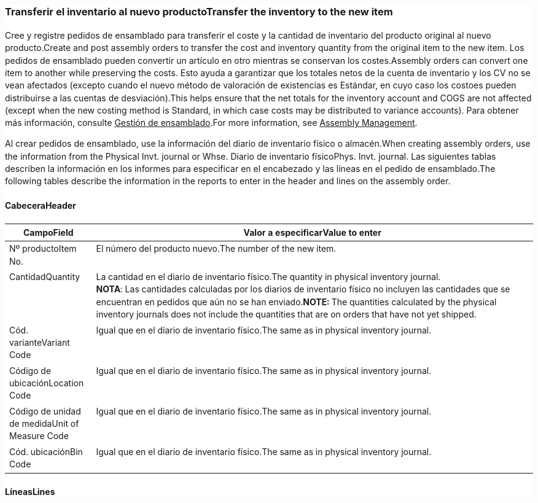 ### <a name="transfer-the-inventory-to-the-new-item"></a><span data-ttu-id="c67e7-219">Transferir el inventario al nuevo producto</span><span class="sxs-lookup"><span data-stu-id="c67e7-219">Transfer the inventory to the new item</span></span>

<span data-ttu-id="c67e7-220">Cree y registre pedidos de ensamblado para transferir el coste y la cantidad de inventario del producto original al nuevo producto.</span><span class="sxs-lookup"><span data-stu-id="c67e7-220">Create and post assembly orders to transfer the cost and inventory quantity from the original item to the new item.</span></span> <span data-ttu-id="c67e7-221">Los pedidos de ensamblado pueden convertir un artículo en otro mientras se conservan los costes.</span><span class="sxs-lookup"><span data-stu-id="c67e7-221">Assembly orders can convert one item to another while preserving the costs.</span></span> <span data-ttu-id="c67e7-222">Esto ayuda a garantizar que los totales netos de la cuenta de inventario y los CV no se vean afectados (excepto cuando el nuevo método de valoración de existencias es Estándar, en cuyo caso los costoes pueden distribuirse a las cuentas de desviación).</span><span class="sxs-lookup"><span data-stu-id="c67e7-222">This helps ensure that the net totals for the inventory account and COGS are not affected (except when the new costing method is Standard, in which case costs may be distributed to variance accounts).</span></span> <span data-ttu-id="c67e7-223">Para obtener más información, consulte [Gestión de ensamblado](assembly-assemble-items.md).</span><span class="sxs-lookup"><span data-stu-id="c67e7-223">For more information, see [Assembly Management](assembly-assemble-items.md).</span></span>

<span data-ttu-id="c67e7-224">Al crear pedidos de ensamblado, use la información del diario de inventario físico o almacén.</span><span class="sxs-lookup"><span data-stu-id="c67e7-224">When creating assembly orders, use the information from the Physical Invt. journal or Whse.</span></span> <span data-ttu-id="c67e7-225">Diario de inventario físico</span><span class="sxs-lookup"><span data-stu-id="c67e7-225">Phys. Invt. journal.</span></span> <span data-ttu-id="c67e7-226">Las siguientes tablas describen la información en los informes para especificar en el encabezado y las líneas en el pedido de ensamblado.</span><span class="sxs-lookup"><span data-stu-id="c67e7-226">The following tables describe the information in the reports to enter in the header and lines on the assembly order.</span></span>

#### <a name="header"></a><span data-ttu-id="c67e7-227">Cabecera</span><span class="sxs-lookup"><span data-stu-id="c67e7-227">Header</span></span>

|<span data-ttu-id="c67e7-228">Campo</span><span class="sxs-lookup"><span data-stu-id="c67e7-228">Field</span></span>  |<span data-ttu-id="c67e7-229">Valor a especificar</span><span class="sxs-lookup"><span data-stu-id="c67e7-229">Value to enter</span></span>  |
|---------|---------|
|<span data-ttu-id="c67e7-230">Nº producto</span><span class="sxs-lookup"><span data-stu-id="c67e7-230">Item No.</span></span>     |<span data-ttu-id="c67e7-231">El número del producto nuevo.</span><span class="sxs-lookup"><span data-stu-id="c67e7-231">The number of the new item.</span></span>         |
|<span data-ttu-id="c67e7-232">Cantidad</span><span class="sxs-lookup"><span data-stu-id="c67e7-232">Quantity</span></span>     |<span data-ttu-id="c67e7-233">La cantidad en el diario de inventario físico.</span><span class="sxs-lookup"><span data-stu-id="c67e7-233">The quantity in physical inventory journal.</span></span><br> <span data-ttu-id="c67e7-234">**NOTA**: Las cantidades calculadas por los diarios de inventario físico no incluyen las cantidades que se encuentran en pedidos que aún no se han enviado.</span><span class="sxs-lookup"><span data-stu-id="c67e7-234">**NOTE:** The quantities calculated by the physical inventory journals does not include the quantities that are on orders that have not yet shipped.</span></span>          |
|<span data-ttu-id="c67e7-235">Cód. variante</span><span class="sxs-lookup"><span data-stu-id="c67e7-235">Variant Code</span></span>     |<span data-ttu-id="c67e7-236">Igual que en el diario de inventario físico.</span><span class="sxs-lookup"><span data-stu-id="c67e7-236">The same as in physical inventory journal.</span></span>          |
|<span data-ttu-id="c67e7-237">Código de ubicación</span><span class="sxs-lookup"><span data-stu-id="c67e7-237">Location Code</span></span>     |<span data-ttu-id="c67e7-238">Igual que en el diario de inventario físico.</span><span class="sxs-lookup"><span data-stu-id="c67e7-238">The same as in physical inventory journal.</span></span>         |
|<span data-ttu-id="c67e7-239">Código de unidad de medida</span><span class="sxs-lookup"><span data-stu-id="c67e7-239">Unit of Measure Code</span></span>     |<span data-ttu-id="c67e7-240">Igual que en el diario de inventario físico.</span><span class="sxs-lookup"><span data-stu-id="c67e7-240">The same as in physical inventory journal.</span></span>         |
|<span data-ttu-id="c67e7-241">Cód. ubicación</span><span class="sxs-lookup"><span data-stu-id="c67e7-241">Bin Code</span></span>     |<span data-ttu-id="c67e7-242">Igual que en el diario de inventario físico.</span><span class="sxs-lookup"><span data-stu-id="c67e7-242">The same as in physical inventory journal.</span></span>         |

#### <a name="lines"></a><span data-ttu-id="c67e7-243">Líneas</span><span class="sxs-lookup"><span data-stu-id="c67e7-243">Lines</span></span>
